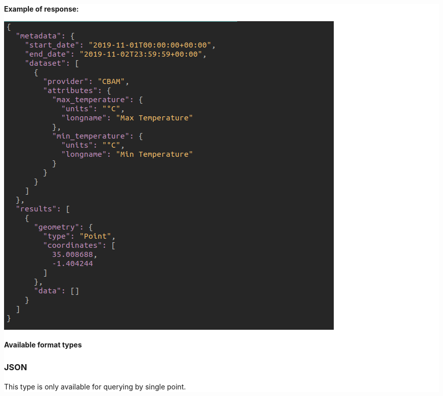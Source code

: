 **Example of response:**

![GET API RESPONSE](./img/api-guide-7.png)

**Available format types**

### JSON 

This type is only available for querying by single point.